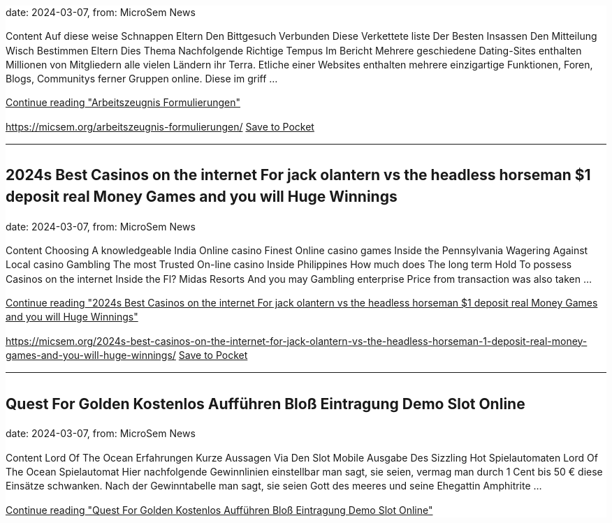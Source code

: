 date: 2024-03-07, from: MicroSem News

Content Auf diese weise Schnappen Eltern Den Bittgesuch Verbunden Diese Verkettete liste Der Besten Insassen Den Mitteilung Wisch Bestimmen Eltern Dies Thema Nachfolgende Richtige Tempus Im Bericht Mehrere geschiedene Dating-Sites enthalten Millionen von Mitgliedern alle vielen Ländern ihr Terra. Etliche einer Websites enthalten mehrere einzigartige Funktionen, Foren, Blogs, Communitys ferner Gruppen online. Diese im griff &#8230; <p class="link-more"><a href="https://micsem.org/arbeitszeugnis-formulierungen/" class="more-link">Continue reading<span class="screen-reader-text"> "Arbeitszeugnis Formulierungen"</span></a></p>

<span class="feed-item-link">
<a href="https://micsem.org/arbeitszeugnis-formulierungen/">https://micsem.org/arbeitszeugnis-formulierungen/</a> <a href="https://getpocket.com/save" class="pocket-btn" data-lang="en" data-save-url="https://micsem.org/arbeitszeugnis-formulierungen/">Save to Pocket</a>
</span>

---

## 2024s Best Casinos on the internet For jack olantern vs the headless horseman $1 deposit real Money Games and you will Huge Winnings

date: 2024-03-07, from: MicroSem News

Content Choosing A knowledgeable India Online casino Finest Online casino games Inside the Pennsylvania Wagering Against Local casino Gambling The most Trusted On-line casino Inside Philippines How much does The long term Hold To possess Casinos on the internet Inside the Fl? Midas Resorts And you may Gambling enterprise Price from transaction was also taken &#8230; <p class="link-more"><a href="https://micsem.org/2024s-best-casinos-on-the-internet-for-jack-olantern-vs-the-headless-horseman-1-deposit-real-money-games-and-you-will-huge-winnings/" class="more-link">Continue reading<span class="screen-reader-text"> "2024s Best Casinos on the internet For jack olantern vs the headless horseman $1 deposit real Money Games and you will Huge Winnings"</span></a></p>

<span class="feed-item-link">
<a href="https://micsem.org/2024s-best-casinos-on-the-internet-for-jack-olantern-vs-the-headless-horseman-1-deposit-real-money-games-and-you-will-huge-winnings/">https://micsem.org/2024s-best-casinos-on-the-internet-for-jack-olantern-vs-the-headless-horseman-1-deposit-real-money-games-and-you-will-huge-winnings/</a> <a href="https://getpocket.com/save" class="pocket-btn" data-lang="en" data-save-url="https://micsem.org/2024s-best-casinos-on-the-internet-for-jack-olantern-vs-the-headless-horseman-1-deposit-real-money-games-and-you-will-huge-winnings/">Save to Pocket</a>
</span>

---

## Quest For Golden Kostenlos Aufführen Bloß Eintragung Demo Slot Online

date: 2024-03-07, from: MicroSem News

Content Lord Of The Ocean Erfahrungen Kurze Aussagen Via Den Slot Mobile Ausgabe Des Sizzling Hot Spielautomaten Lord Of The Ocean Spielautomat Hier nachfolgende Gewinnlinien einstellbar man sagt, sie seien, vermag man durch 1 Cent bis 50 € diese Einsätze schwanken. Nach der Gewinntabelle man sagt, sie seien Gott des meeres und seine Ehegattin Amphitrite &#8230; <p class="link-more"><a href="https://micsem.org/quest-for-golden-kostenlos-auffuhren-blos-eintragung-demo-slot-online/" class="more-link">Continue reading<span class="screen-reader-text"> "Quest For Golden Kostenlos Aufführen Bloß Eintragung Demo Slot Online"</span></a></p>
